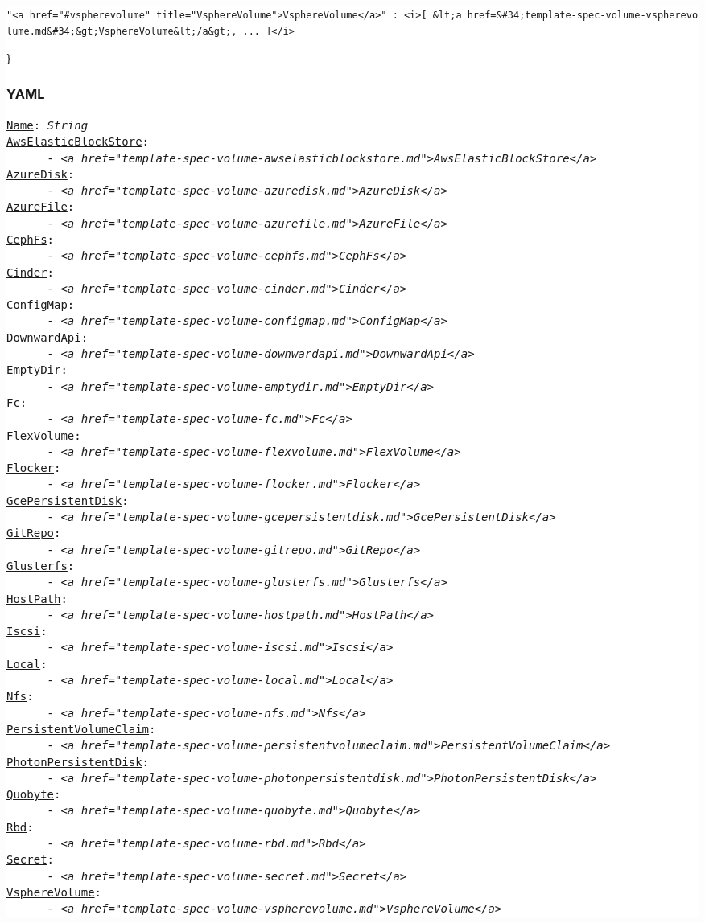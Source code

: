     "<a href="#vspherevolume" title="VsphereVolume">VsphereVolume</a>" : <i>[ &lt;a href=&#34;template-spec-volume-vspherevolume.md&#34;&gt;VsphereVolume&lt;/a&gt;, ... ]</i>
}
</pre>

### YAML

<pre>
<a href="#name" title="Name">Name</a>: <i>String</i>
<a href="#awselasticblockstore" title="AwsElasticBlockStore">AwsElasticBlockStore</a>: <i>
      - &lt;a href=&#34;template-spec-volume-awselasticblockstore.md&#34;&gt;AwsElasticBlockStore&lt;/a&gt;</i>
<a href="#azuredisk" title="AzureDisk">AzureDisk</a>: <i>
      - &lt;a href=&#34;template-spec-volume-azuredisk.md&#34;&gt;AzureDisk&lt;/a&gt;</i>
<a href="#azurefile" title="AzureFile">AzureFile</a>: <i>
      - &lt;a href=&#34;template-spec-volume-azurefile.md&#34;&gt;AzureFile&lt;/a&gt;</i>
<a href="#cephfs" title="CephFs">CephFs</a>: <i>
      - &lt;a href=&#34;template-spec-volume-cephfs.md&#34;&gt;CephFs&lt;/a&gt;</i>
<a href="#cinder" title="Cinder">Cinder</a>: <i>
      - &lt;a href=&#34;template-spec-volume-cinder.md&#34;&gt;Cinder&lt;/a&gt;</i>
<a href="#configmap" title="ConfigMap">ConfigMap</a>: <i>
      - &lt;a href=&#34;template-spec-volume-configmap.md&#34;&gt;ConfigMap&lt;/a&gt;</i>
<a href="#downwardapi" title="DownwardApi">DownwardApi</a>: <i>
      - &lt;a href=&#34;template-spec-volume-downwardapi.md&#34;&gt;DownwardApi&lt;/a&gt;</i>
<a href="#emptydir" title="EmptyDir">EmptyDir</a>: <i>
      - &lt;a href=&#34;template-spec-volume-emptydir.md&#34;&gt;EmptyDir&lt;/a&gt;</i>
<a href="#fc" title="Fc">Fc</a>: <i>
      - &lt;a href=&#34;template-spec-volume-fc.md&#34;&gt;Fc&lt;/a&gt;</i>
<a href="#flexvolume" title="FlexVolume">FlexVolume</a>: <i>
      - &lt;a href=&#34;template-spec-volume-flexvolume.md&#34;&gt;FlexVolume&lt;/a&gt;</i>
<a href="#flocker" title="Flocker">Flocker</a>: <i>
      - &lt;a href=&#34;template-spec-volume-flocker.md&#34;&gt;Flocker&lt;/a&gt;</i>
<a href="#gcepersistentdisk" title="GcePersistentDisk">GcePersistentDisk</a>: <i>
      - &lt;a href=&#34;template-spec-volume-gcepersistentdisk.md&#34;&gt;GcePersistentDisk&lt;/a&gt;</i>
<a href="#gitrepo" title="GitRepo">GitRepo</a>: <i>
      - &lt;a href=&#34;template-spec-volume-gitrepo.md&#34;&gt;GitRepo&lt;/a&gt;</i>
<a href="#glusterfs" title="Glusterfs">Glusterfs</a>: <i>
      - &lt;a href=&#34;template-spec-volume-glusterfs.md&#34;&gt;Glusterfs&lt;/a&gt;</i>
<a href="#hostpath" title="HostPath">HostPath</a>: <i>
      - &lt;a href=&#34;template-spec-volume-hostpath.md&#34;&gt;HostPath&lt;/a&gt;</i>
<a href="#iscsi" title="Iscsi">Iscsi</a>: <i>
      - &lt;a href=&#34;template-spec-volume-iscsi.md&#34;&gt;Iscsi&lt;/a&gt;</i>
<a href="#local" title="Local">Local</a>: <i>
      - &lt;a href=&#34;template-spec-volume-local.md&#34;&gt;Local&lt;/a&gt;</i>
<a href="#nfs" title="Nfs">Nfs</a>: <i>
      - &lt;a href=&#34;template-spec-volume-nfs.md&#34;&gt;Nfs&lt;/a&gt;</i>
<a href="#persistentvolumeclaim" title="PersistentVolumeClaim">PersistentVolumeClaim</a>: <i>
      - &lt;a href=&#34;template-spec-volume-persistentvolumeclaim.md&#34;&gt;PersistentVolumeClaim&lt;/a&gt;</i>
<a href="#photonpersistentdisk" title="PhotonPersistentDisk">PhotonPersistentDisk</a>: <i>
      - &lt;a href=&#34;template-spec-volume-photonpersistentdisk.md&#34;&gt;PhotonPersistentDisk&lt;/a&gt;</i>
<a href="#quobyte" title="Quobyte">Quobyte</a>: <i>
      - &lt;a href=&#34;template-spec-volume-quobyte.md&#34;&gt;Quobyte&lt;/a&gt;</i>
<a href="#rbd" title="Rbd">Rbd</a>: <i>
      - &lt;a href=&#34;template-spec-volume-rbd.md&#34;&gt;Rbd&lt;/a&gt;</i>
<a href="#secret" title="Secret">Secret</a>: <i>
      - &lt;a href=&#34;template-spec-volume-secret.md&#34;&gt;Secret&lt;/a&gt;</i>
<a href="#vspherevolume" title="VsphereVolume">VsphereVolume</a>: <i>
      - &lt;a href=&#34;template-spec-volume-vspherevolume.md&#34;&gt;VsphereVolume&lt;/a&gt;</i>
</pre>
